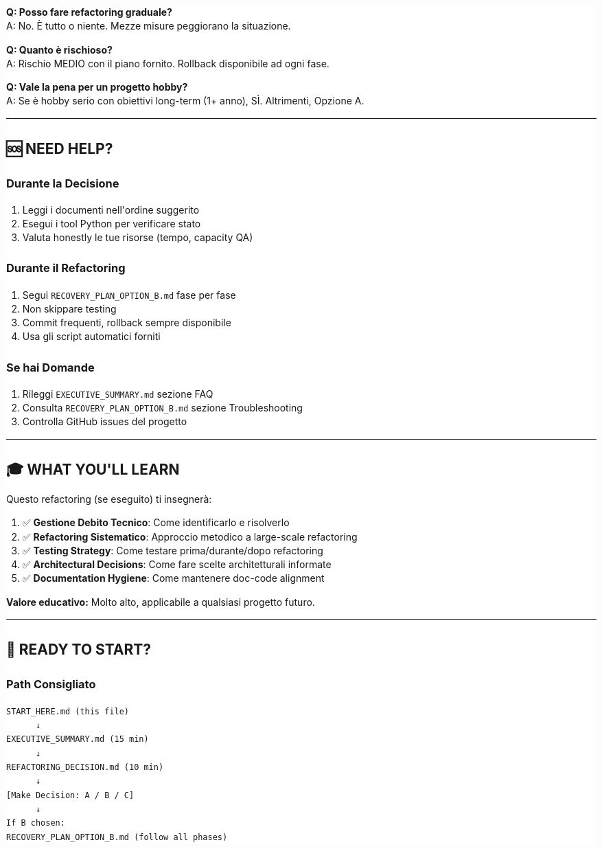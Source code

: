 **Q: Posso fare refactoring graduale?**  
A: No. È tutto o niente. Mezze misure peggiorano la situazione.

**Q: Quanto è rischioso?**  
A: Rischio MEDIO con il piano fornito. Rollback disponibile ad ogni fase.

**Q: Vale la pena per un progetto hobby?**  
A: Se è hobby serio con obiettivi long-term (1+ anno), SÌ. Altrimenti, Opzione A.

---

## 🆘 NEED HELP?

### Durante la Decisione
1. Leggi i documenti nell'ordine suggerito
2. Esegui i tool Python per verificare stato
3. Valuta honestly le tue risorse (tempo, capacity QA)

### Durante il Refactoring
1. Segui `RECOVERY_PLAN_OPTION_B.md` fase per fase
2. Non skippare testing
3. Commit frequenti, rollback sempre disponibile
4. Usa gli script automatici forniti

### Se hai Domande
1. Rileggi `EXECUTIVE_SUMMARY.md` sezione FAQ
2. Consulta `RECOVERY_PLAN_OPTION_B.md` sezione Troubleshooting
3. Controlla GitHub issues del progetto

---

## 🎓 WHAT YOU'LL LEARN

Questo refactoring (se eseguito) ti insegnerà:

1. ✅ **Gestione Debito Tecnico**: Come identificarlo e risolverlo
2. ✅ **Refactoring Sistematico**: Approccio metodico a large-scale refactoring
3. ✅ **Testing Strategy**: Come testare prima/durante/dopo refactoring
4. ✅ **Architectural Decisions**: Come fare scelte architetturali informate
5. ✅ **Documentation Hygiene**: Come mantenere doc-code alignment

**Valore educativo:** Molto alto, applicabile a qualsiasi progetto futuro.

---

## 🏁 READY TO START?

### Path Consigliato

```
START_HERE.md (this file)
      ↓
EXECUTIVE_SUMMARY.md (15 min)
      ↓
REFACTORING_DECISION.md (10 min)
      ↓
[Make Decision: A / B / C]
      ↓
If B chosen:
RECOVERY_PLAN_OPTION_B.md (follow all phases)
```
